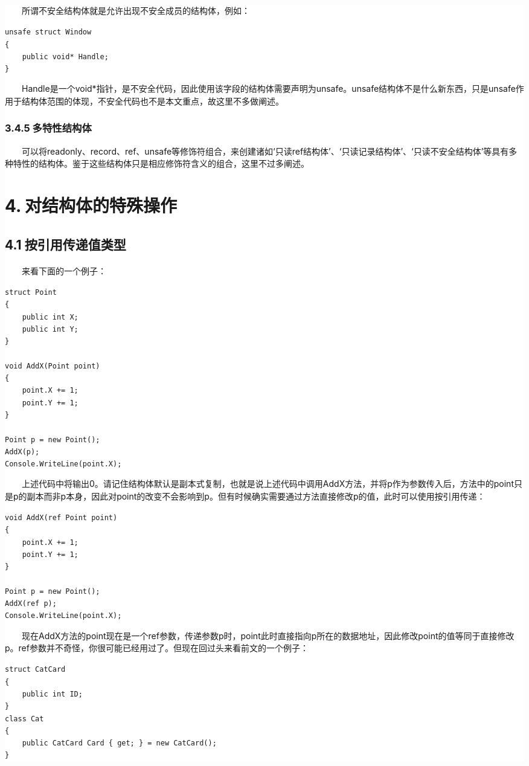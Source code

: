   所谓不安全结构体就是允许出现不安全成员的结构体，例如：

    unsafe struct Window
    {
        public void* Handle;
    }

  Handle是一个void\*指针，是不安全代码，因此使用该字段的结构体需要声明为unsafe。unsafe结构体不是什么新东西，只是unsafe作用于结构体范围的体现，不安全代码也不是本文重点，故这里不多做阐述。

### 3.4.5 多特性结构体

  可以将readonly、record、ref、unsafe等修饰符组合，来创建诸如‘只读ref结构体’、‘只读记录结构体’、‘只读不安全结构体’等具有多种特性的结构体。鉴于这些结构体只是相应修饰符含义的组合，这里不过多阐述。

4\. 对结构体的特殊操作
=============

4.1 按引用传递值类型
------------

  来看下面的一个例子：

    struct Point
    {
        public int X;
        public int Y;
    }
    
    void AddX(Point point)
    {
        point.X += 1;
        point.Y += 1;
    }
    
    Point p = new Point();
    AddX(p);
    Console.WriteLine(point.X);

  上述代码中将输出0。请记住结构体默认是副本式复制，也就是说上述代码中调用AddX方法，并将p作为参数传入后，方法中的point只是p的副本而非p本身，因此对point的改变不会影响到p。但有时候确实需要通过方法直接修改p的值，此时可以使用按引用传递：

    void AddX(ref Point point)
    {
        point.X += 1;
        point.Y += 1;
    }
    
    Point p = new Point();
    AddX(ref p);
    Console.WriteLine(point.X);

  现在AddX方法的point现在是一个ref参数，传递参数p时，point此时直接指向p所在的数据地址，因此修改point的值等同于直接修改p。ref参数并不奇怪，你很可能已经用过了。但现在回过头来看前文的一个例子：

    struct CatCard
    {
        public int ID;
    }
    class Cat
    {
        public CatCard Card { get; } = new CatCard();
    }
    